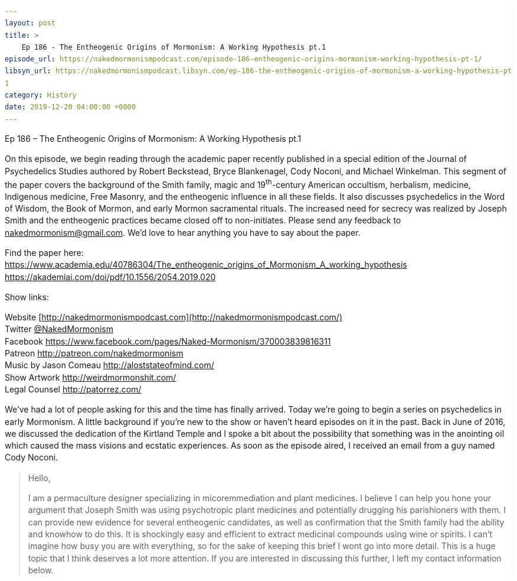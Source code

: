 ```yaml
---
layout: post
title: >
    Ep 186 - The Entheogenic Origins of Mormonism: A Working Hypothesis pt.1
episode_url: https://nakedmormonismpodcast.com/episode-186-entheogenic-origins-mormonism-working-hypothesis-pt-1/
libsyn_url: https://nakedmormonismpodcast.libsyn.com/ep-186-the-entheogenic-origins-of-mormonism-a-working-hypothesis-pt1
category: History
date: 2019-12-20 04:00:00 +0000
---
```


Ep 186 – The Entheogenic Origins of Mormonism: A Working Hypothesis pt.1

On this episode, we begin reading through the academic paper recently
published in a special edition of the Journal of Psychedelics Studies
authored by Robert Beckstead, Bryce Blankenagel, Cody Noconi, and
Michael Winkelman. This segment of the paper covers the background of
the Smith family, magic and 19<sup>th</sup>-century American occultism,
herbalism, medicine, Indigenous medicine, Free Masonry, and the
entheogenic influence in all these fields. It also discusses
psychedelics in the Word of Wisdom, the Book of Mormon, and early Mormon
sacramental rituals. The increased need for secrecy was realized by
Joseph Smith and the entheogenic practices became closed off to
non-initiates. Please send any feedback to <nakedmormonism@gmail.com>.
We’d love to hear anything you have to say about the paper.

Find the paper here:  
<https://www.academia.edu/40786304/The_entheogenic_origins_of_Mormonism_A_working_hypothesis>  
<https://akademiai.com/doi/pdf/10.1556/2054.2019.020>

Show links:

Website [http://nakedmormonismpodcast.com](http://nakedmormonismpodcast.com/)  
Twitter [@NakedMormonism](https://twitter.com/NakedMormonism)  
Facebook <https://www.facebook.com/pages/Naked-Mormonism/370003839816311>  
Patreon <http://patreon.com/nakedmormonism>  
Music by Jason Comeau <http://aloststateofmind.com/>  
Show Artwork <http://weirdmormonshit.com/>  
Legal Counsel <http://patorrez.com/>

We’ve had a lot of people asking for this and the time has finally
arrived. Today we’re going to begin a series on psychedelics in early
Mormonism. A little background if you’re new to the show or haven’t
heard episodes on it in the past. Back in June of 2016, we discussed the
dedication of the Kirtland Temple and I spoke a bit about the
possibility that something was in the anointing oil which caused the
mass visions and ecstatic experiences. As soon as the episode aired, I
received an email from a guy named Cody Noconi.

> Hello,  
>   
> I am a permaculture designer specializing in micoremmediation and
> plant medicines. I believe I can help you hone your argument that
> Joseph Smith was using psychotropic plant medicines and potentially
> drugging his parishioners with them. I can provide new evidence for
> several entheogenic candidates, as well as confirmation that the Smith
> family had the ability and knowhow to do this. It is shockingly easy
> and efficient to extract medicinal compounds using wine or spirits. I
> can’t imagine how busy you are with everything, so for the sake of
> keeping this brief I wont go into more detail. This is a huge topic
> that I think deserves a lot more attention. If you are interested in
> discussing this further, I left my contact information below.
